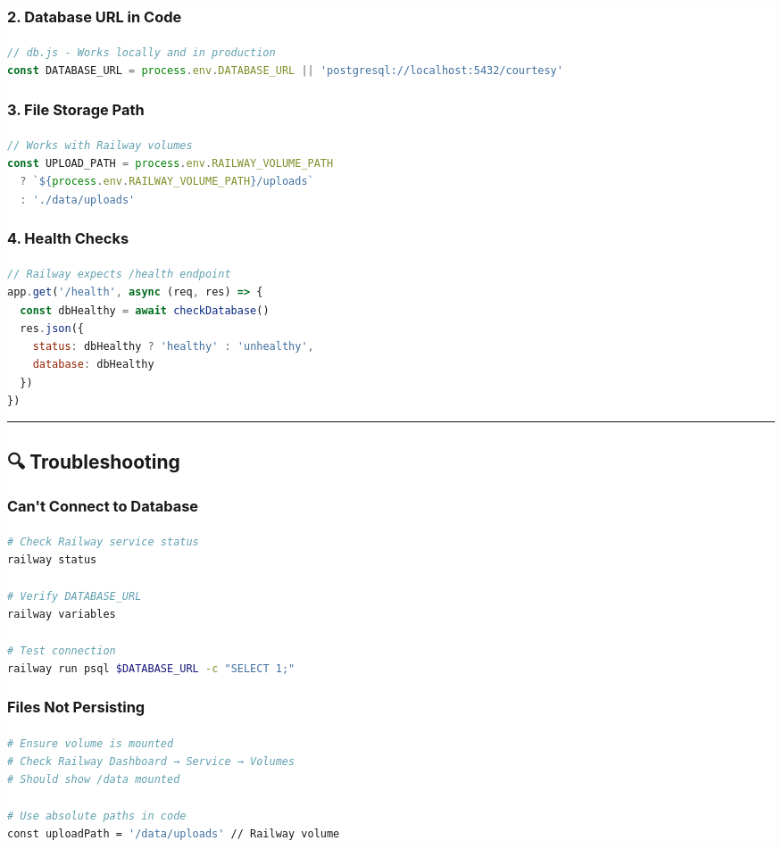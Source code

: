 ### 2. Database URL in Code
```javascript
// db.js - Works locally and in production
const DATABASE_URL = process.env.DATABASE_URL || 'postgresql://localhost:5432/courtesy'
```

### 3. File Storage Path
```javascript
// Works with Railway volumes
const UPLOAD_PATH = process.env.RAILWAY_VOLUME_PATH 
  ? `${process.env.RAILWAY_VOLUME_PATH}/uploads`
  : './data/uploads'
```

### 4. Health Checks
```javascript
// Railway expects /health endpoint
app.get('/health', async (req, res) => {
  const dbHealthy = await checkDatabase()
  res.json({ 
    status: dbHealthy ? 'healthy' : 'unhealthy',
    database: dbHealthy 
  })
})
```

---

## 🔍 Troubleshooting

### Can't Connect to Database
```bash
# Check Railway service status
railway status

# Verify DATABASE_URL
railway variables

# Test connection
railway run psql $DATABASE_URL -c "SELECT 1;"
```

### Files Not Persisting
```bash
# Ensure volume is mounted
# Check Railway Dashboard → Service → Volumes
# Should show /data mounted

# Use absolute paths in code
const uploadPath = '/data/uploads' // Railway volume
```
